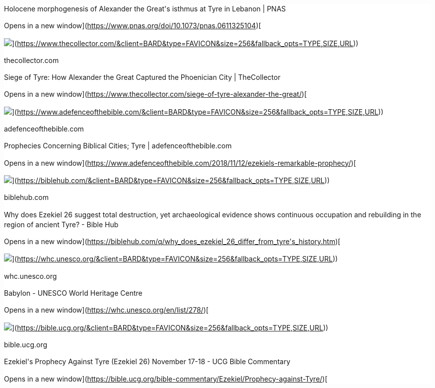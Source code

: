 Holocene morphogenesis of Alexander the Great's isthmus at Tyre in Lebanon | PNAS   
   
Opens in a new window](https://www.pnas.org/doi/10.1073/pnas.0611325104)[   
   
![](https://t0.gstatic.com/faviconV2?url=[https://www.thecollector.com/&client=BARD&type=FAVICON&size=256&fallback_opts=TYPE,SIZE,URL)](https://www.thecollector.com/&client=BARD&type=FAVICON&size=256&fallback_opts=TYPE,SIZE,URL))   
   
thecollector.com   
   
Siege of Tyre: How Alexander the Great Captured the Phoenician City | TheCollector   
   
Opens in a new window](https://www.thecollector.com/siege-of-tyre-alexander-the-great/)[   
   
![](https://t2.gstatic.com/faviconV2?url=[https://www.adefenceofthebible.com/&client=BARD&type=FAVICON&size=256&fallback_opts=TYPE,SIZE,URL)](https://www.adefenceofthebible.com/&client=BARD&type=FAVICON&size=256&fallback_opts=TYPE,SIZE,URL))   
   
adefenceofthebible.com   
   
Prophecies Concerning Biblical Cities; Tyre | adefenceofthebible.com   
   
Opens in a new window](https://www.adefenceofthebible.com/2018/11/12/ezekiels-remarkable-prophecy/)[   
   
![](https://t2.gstatic.com/faviconV2?url=[https://biblehub.com/&client=BARD&type=FAVICON&size=256&fallback_opts=TYPE,SIZE,URL)](https://biblehub.com/&client=BARD&type=FAVICON&size=256&fallback_opts=TYPE,SIZE,URL))   
   
biblehub.com   
   
Why does Ezekiel 26 suggest total destruction, yet archaeological evidence shows continuous occupation and rebuilding in the region of ancient Tyre? - Bible Hub   
   
Opens in a new window](https://biblehub.com/q/why_does_ezekiel_26_differ_from_tyre's_history.htm)[   
   
![](https://t1.gstatic.com/faviconV2?url=[https://whc.unesco.org/&client=BARD&type=FAVICON&size=256&fallback_opts=TYPE,SIZE,URL)](https://whc.unesco.org/&client=BARD&type=FAVICON&size=256&fallback_opts=TYPE,SIZE,URL))   
   
whc.unesco.org   
   
Babylon - UNESCO World Heritage Centre   
   
Opens in a new window](https://whc.unesco.org/en/list/278/)[   
   
![](https://t2.gstatic.com/faviconV2?url=[https://bible.ucg.org/&client=BARD&type=FAVICON&size=256&fallback_opts=TYPE,SIZE,URL)](https://bible.ucg.org/&client=BARD&type=FAVICON&size=256&fallback_opts=TYPE,SIZE,URL))   
   
bible.ucg.org   
   
Ezekiel's Prophecy Against Tyre (Ezekiel 26) November 17-18 - UCG Bible Commentary   
   
Opens in a new window](https://bible.ucg.org/bible-commentary/Ezekiel/Prophecy-against-Tyre/)[   
   
